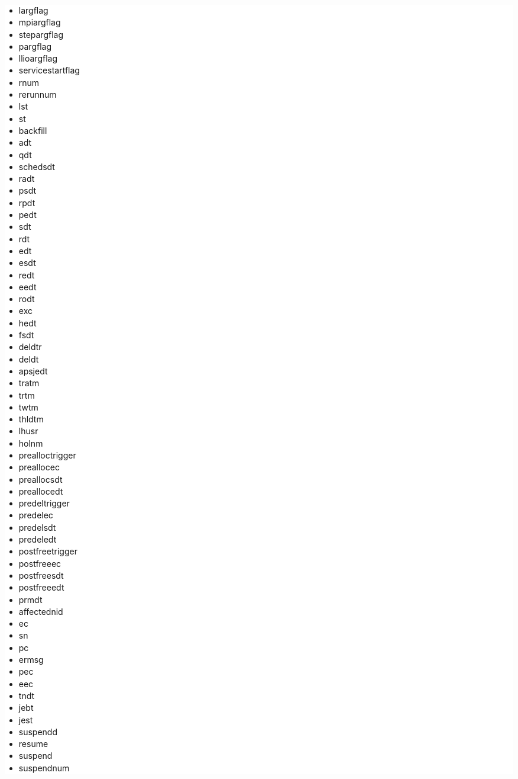 - largflag
- mpiargflag
- stepargflag
- pargflag
- llioargflag
- servicestartflag
- rnum
- rerunnum
- lst
- st
- backfill
- adt
- qdt
- schedsdt
- radt
- psdt
- rpdt
- pedt
- sdt
- rdt
- edt
- esdt
- redt
- eedt
- rodt
- exc
- hedt
- fsdt
- deldtr
- deldt
- apsjedt
- tratm
- trtm
- twtm
- thldtm
- lhusr
- holnm
- prealloctrigger
- preallocec
- preallocsdt
- preallocedt
- predeltrigger
- predelec
- predelsdt
- predeledt
- postfreetrigger
- postfreeec
- postfreesdt
- postfreeedt
- prmdt
- affectednid
- ec
- sn
- pc
- ermsg
- pec
- eec
- tndt
- jebt
- jest
- suspendd
- resume
- suspend
- suspendnum